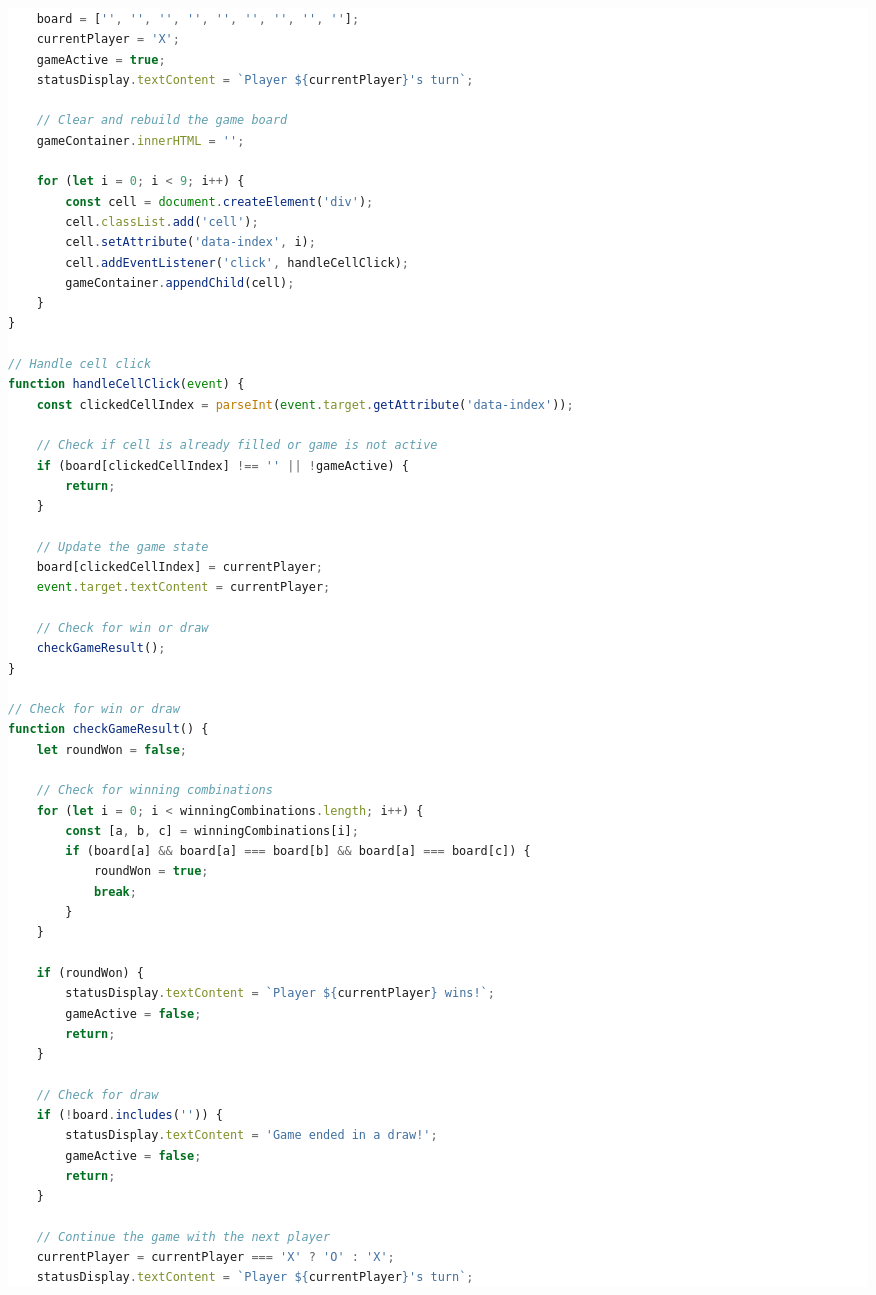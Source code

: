 ```javascript
    board = ['', '', '', '', '', '', '', '', ''];
    currentPlayer = 'X';
    gameActive = true;
    statusDisplay.textContent = `Player ${currentPlayer}'s turn`;
    
    // Clear and rebuild the game board
    gameContainer.innerHTML = '';
    
    for (let i = 0; i < 9; i++) {
        const cell = document.createElement('div');
        cell.classList.add('cell');
        cell.setAttribute('data-index', i);
        cell.addEventListener('click', handleCellClick);
        gameContainer.appendChild(cell);
    }
}

// Handle cell click
function handleCellClick(event) {
    const clickedCellIndex = parseInt(event.target.getAttribute('data-index'));
    
    // Check if cell is already filled or game is not active
    if (board[clickedCellIndex] !== '' || !gameActive) {
        return;
    }
    
    // Update the game state
    board[clickedCellIndex] = currentPlayer;
    event.target.textContent = currentPlayer;
    
    // Check for win or draw
    checkGameResult();
}

// Check for win or draw
function checkGameResult() {
    let roundWon = false;
    
    // Check for winning combinations
    for (let i = 0; i < winningCombinations.length; i++) {
        const [a, b, c] = winningCombinations[i];
        if (board[a] && board[a] === board[b] && board[a] === board[c]) {
            roundWon = true;
            break;
        }
    }
    
    if (roundWon) {
        statusDisplay.textContent = `Player ${currentPlayer} wins!`;
        gameActive = false;
        return;
    }
    
    // Check for draw
    if (!board.includes('')) {
        statusDisplay.textContent = 'Game ended in a draw!';
        gameActive = false;
        return;
    }
    
    // Continue the game with the next player
    currentPlayer = currentPlayer === 'X' ? 'O' : 'X';
    statusDisplay.textContent = `Player ${currentPlayer}'s turn`;
```
